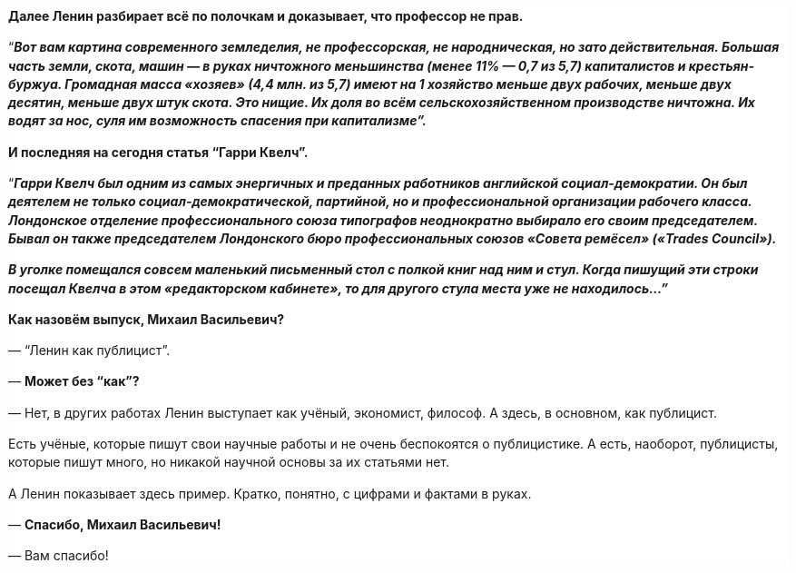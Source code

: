 **Далее Ленин разбирает всё по полочкам и доказывает, что профессор не прав.**

“**_Вот вам картина современного земледелия, не профессорская, не народническая, но зато действительная. Большая часть земли, скота, машин — в руках ничтожного меньшинства (менее 11% — 0,7 из 5,7) капиталистов и крестьян-буржуа. Громадная масса «хозяев» (4,4 млн. из 5,7) имеют на 1 хозяйство меньше двух рабочих, меньше двух десятин, меньше двух штук скота. Это нищие. Их доля во всём сельскохозяйственном производстве ничтожна. Их водят за нос, суля им возможность спасения при капитализме”._**

**И последняя на сегодня статья “Гарри Квелч”.**

“**_Гарри Квелч был одним из самых энергичных и преданных работников английской социал-демократии. Он был деятелем не только социал-демократической, партийной, но и профессиональной организации рабочего класса. Лондонское отделение профессионального союза типографов неоднократно выбирало его своим председателем. Бывал он также председателем Лондонского бюро профессиональных союзов «Совета ремёсел» («Trades Council»)._**

**_В уголке помещался совсем маленький письменный стол с полкой книг над ним и стул. Когда пишущий эти строки посещал Квелча в этом «редакторском кабинете», то для другого стула места уже не находилось…”_**

**Как назовём выпуск, Михаил Васильевич?**

— “Ленин как публицист”.

— **Может без “как”?**

— Нет, в других работах Ленин выступает как учёный, экономист, философ. А здесь, в основном, как публицист.

Есть учёные, которые пишут свои научные работы и не очень беспокоятся о публицистике. А есть, наоборот, публицисты, которые пишут много, но никакой научной основы за их статьями нет.

А Ленин показывает здесь пример. Кратко, понятно, с цифрами и фактами в руках.

— **Спасибо, Михаил Васильевич!**

— Вам спасибо!